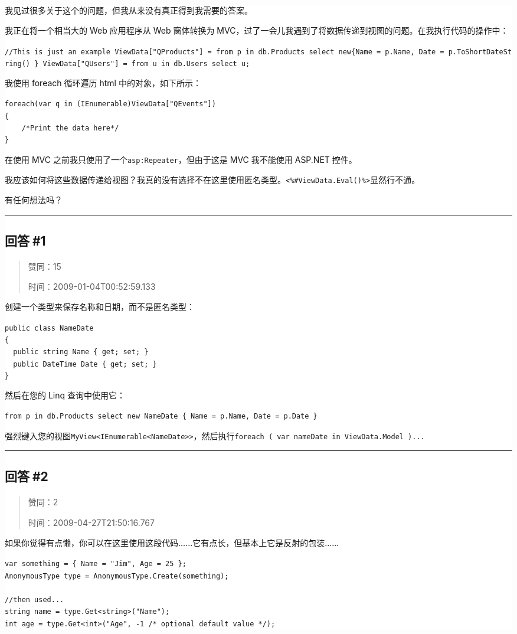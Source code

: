 我见过很多关于这个的问题，但我从来没有真正得到我需要的答案。

我正在将一个相当大的 Web 应用程序从 Web 窗体转换为 MVC，过了一会儿我遇到了将数据传递到视图的问题。在我执行代码的操作中：

`//This is just an example ViewData["QProducts"] = from p in db.Products select new{Name = p.Name, Date = p.ToShortDateString() } ViewData["QUsers"] = from u in db.Users select u;`

我使用 foreach 循环遍历 html 中的对象，如下所示：

```
foreach(var q in (IEnumerable)ViewData["QEvents"])
{ 
    /*Print the data here*/
} 
```

在使用 MVC 之前我只使用了一个`asp:Repeater`，但由于这是 MVC 我不能使用 ASP.NET 控件。

我应该如何将这些数据传递给视图？我真的没有选择不在这里使用匿名类型。`<%#ViewData.Eval()%>`显然行不通。

有任何想法吗？

* * *

## 回答 #1

> 赞同：15
> 
> 时间：2009-01-04T00:52:59.133

创建一个类型来保存名称和日期，而不是匿名类型：

```
public class NameDate
{
  public string Name { get; set; }
  public DateTime Date { get; set; }
} 
```

然后在您的 Linq 查询中使用它：

```
from p in db.Products select new NameDate { Name = p.Name, Date = p.Date } 
```

强烈键入您的视图`MyView<IEnumerable<NameDate>>`，然后执行`foreach ( var nameDate in ViewData.Model )...`

* * *

## 回答 #2

> 赞同：2
> 
> 时间：2009-04-27T21:50:16.767

如果你觉得有点懒，你可以在这里使用这段代码......它有点长，但基本上它是反射的包装......

```
var something = { Name = "Jim", Age = 25 };
AnonymousType type = AnonymousType.Create(something);

//then used...
string name = type.Get<string>("Name");
int age = type.Get<int>("Age", -1 /* optional default value */); 
```
